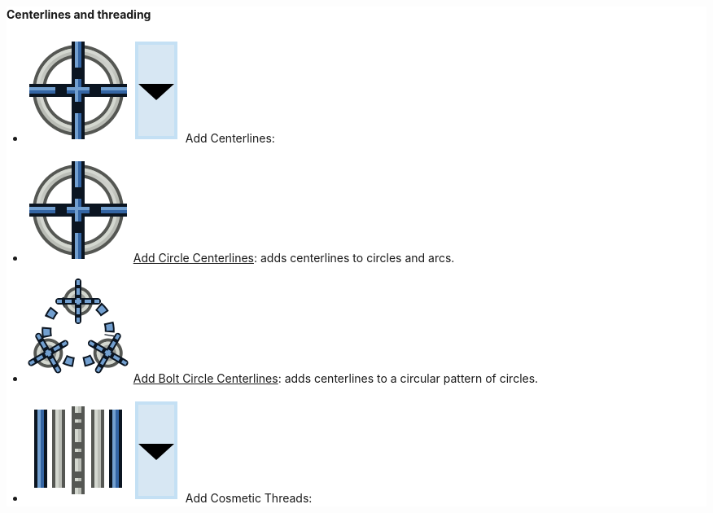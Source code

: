 #### Centerlines and threading

- ![](/src/assets/images/TechDraw_ExtensionCircleCenterLines.svg)![](/src/assets/images/Toolbar_flyout_arrow_blue_background.svg) Add Centerlines:

- ![](/src/assets/images/TechDraw_ExtensionCircleCenterLines.svg) [Add Circle Centerlines](/TechDraw_ExtensionCircleCenterLines "TechDraw ExtensionCircleCenterLines"): adds centerlines to circles and arcs.

- ![](/src/assets/images/TechDraw_ExtensionHoleCircle.svg) [Add Bolt Circle Centerlines](/TechDraw_ExtensionHoleCircle "TechDraw ExtensionHoleCircle"): adds centerlines to a circular pattern of circles.

- ![](/src/assets/images/TechDraw_ExtensionThreadHoleSide.svg)![](/src/assets/images/Toolbar_flyout_arrow_blue_background.svg) Add Cosmetic Threads:
